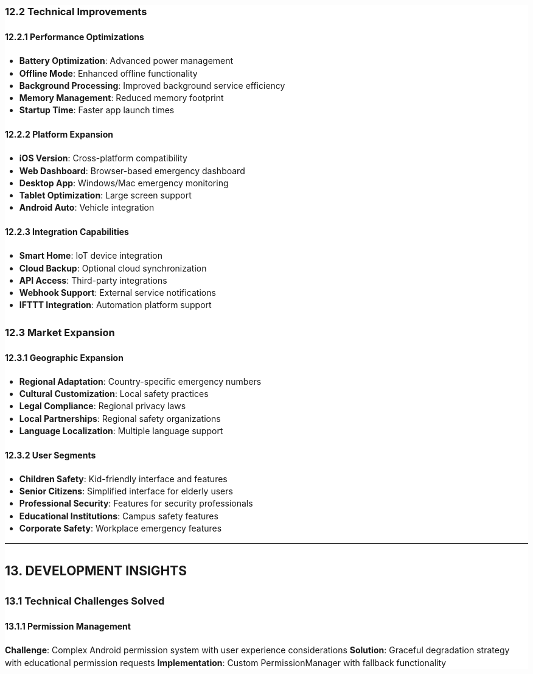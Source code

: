 ### 12.2 Technical Improvements

#### 12.2.1 Performance Optimizations
- **Battery Optimization**: Advanced power management
- **Offline Mode**: Enhanced offline functionality
- **Background Processing**: Improved background service efficiency
- **Memory Management**: Reduced memory footprint
- **Startup Time**: Faster app launch times

#### 12.2.2 Platform Expansion
- **iOS Version**: Cross-platform compatibility
- **Web Dashboard**: Browser-based emergency dashboard
- **Desktop App**: Windows/Mac emergency monitoring
- **Tablet Optimization**: Large screen support
- **Android Auto**: Vehicle integration

#### 12.2.3 Integration Capabilities
- **Smart Home**: IoT device integration
- **Cloud Backup**: Optional cloud synchronization
- **API Access**: Third-party integrations
- **Webhook Support**: External service notifications
- **IFTTT Integration**: Automation platform support

### 12.3 Market Expansion

#### 12.3.1 Geographic Expansion
- **Regional Adaptation**: Country-specific emergency numbers
- **Cultural Customization**: Local safety practices
- **Legal Compliance**: Regional privacy laws
- **Local Partnerships**: Regional safety organizations
- **Language Localization**: Multiple language support

#### 12.3.2 User Segments
- **Children Safety**: Kid-friendly interface and features
- **Senior Citizens**: Simplified interface for elderly users
- **Professional Security**: Features for security professionals
- **Educational Institutions**: Campus safety features
- **Corporate Safety**: Workplace emergency features

---

## 13. DEVELOPMENT INSIGHTS

### 13.1 Technical Challenges Solved

#### 13.1.1 Permission Management
**Challenge**: Complex Android permission system with user experience considerations
**Solution**: Graceful degradation strategy with educational permission requests
**Implementation**: Custom PermissionManager with fallback functionality
